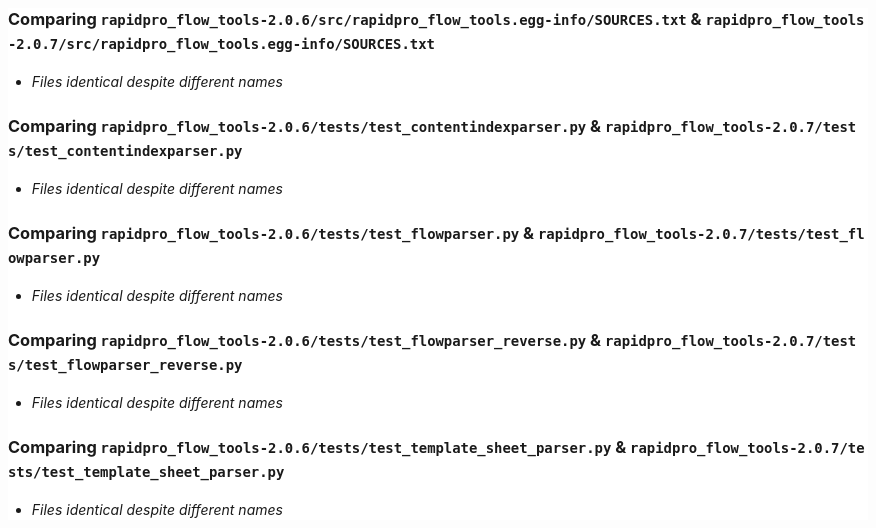 ### Comparing `rapidpro_flow_tools-2.0.6/src/rapidpro_flow_tools.egg-info/SOURCES.txt` & `rapidpro_flow_tools-2.0.7/src/rapidpro_flow_tools.egg-info/SOURCES.txt`

 * *Files identical despite different names*

### Comparing `rapidpro_flow_tools-2.0.6/tests/test_contentindexparser.py` & `rapidpro_flow_tools-2.0.7/tests/test_contentindexparser.py`

 * *Files identical despite different names*

### Comparing `rapidpro_flow_tools-2.0.6/tests/test_flowparser.py` & `rapidpro_flow_tools-2.0.7/tests/test_flowparser.py`

 * *Files identical despite different names*

### Comparing `rapidpro_flow_tools-2.0.6/tests/test_flowparser_reverse.py` & `rapidpro_flow_tools-2.0.7/tests/test_flowparser_reverse.py`

 * *Files identical despite different names*

### Comparing `rapidpro_flow_tools-2.0.6/tests/test_template_sheet_parser.py` & `rapidpro_flow_tools-2.0.7/tests/test_template_sheet_parser.py`

 * *Files identical despite different names*

